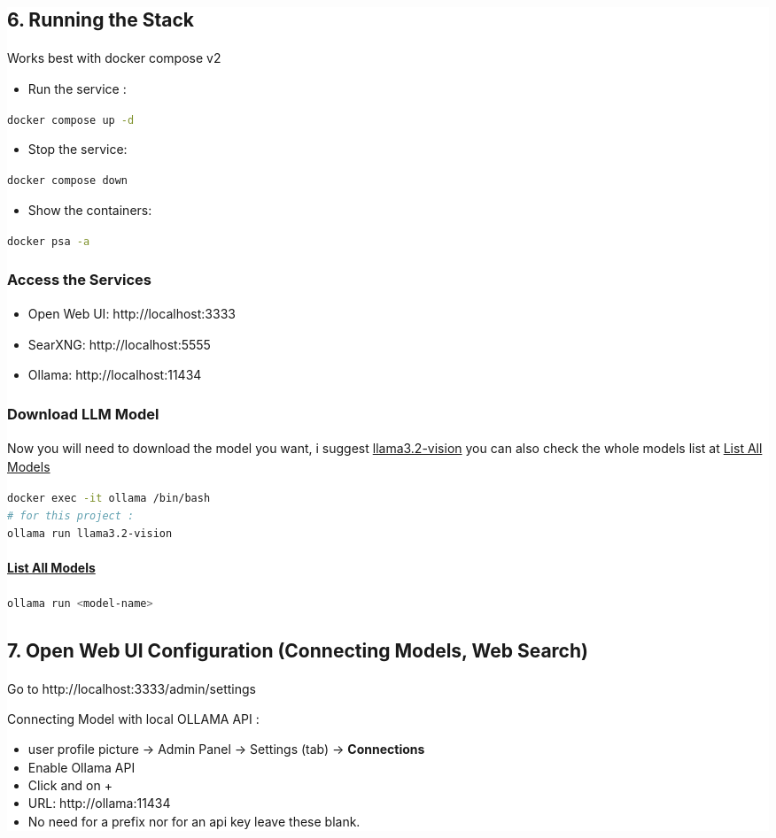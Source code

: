 ## 6. **Running the Stack**

Works best with docker compose v2

- Run the service :
```bash
docker compose up -d
```

- Stop the service:
```bash
docker compose down
```
- Show the containers:
```bash
docker psa -a
```

### Access the Services

- Open Web UI: http://localhost:3333

- SearXNG: http://localhost:5555

- Ollama: http://localhost:11434

### Download LLM Model

Now you will need to download the model you want, i suggest [llama3.2-vision](https://ollama.com/library/llama3.2-vision) you can also check the whole models list at [List All Models](https://ollama.com/search)

```bash
docker exec -it ollama /bin/bash
# for this project :
ollama run llama3.2-vision
```

#### [List All Models](https://ollama.com/search)

```bash
ollama run <model-name>
```

## 7. Open Web UI Configuration (Connecting Models, Web Search)

Go to http://localhost:3333/admin/settings

Connecting Model with local OLLAMA API :

- user profile picture -> Admin Panel -> Settings (tab) -> **Connections**
- Enable Ollama API
- Click and on +
- URL: http://ollama:11434
- No need for a prefix nor for an api key leave these blank.
